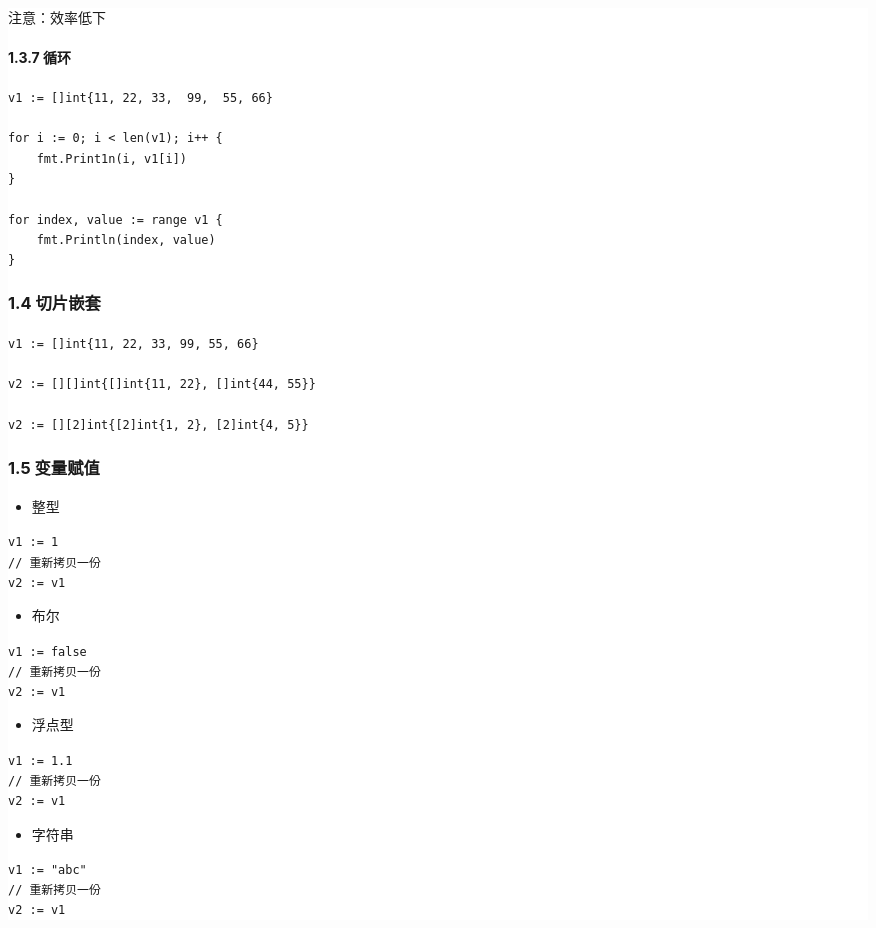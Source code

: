 注意：效率低下

#### 1.3.7 循环

```golang
v1 := []int{11, 22, 33,  99,  55, 66}

for i := 0; i < len(v1); i++ {
    fmt.Print1n(i, v1[i])
}

for index, value := range v1 {
    fmt.Println(index, value)
}
```

### 1.4 切片嵌套

```golang
v1 := []int{11, 22, 33, 99, 55, 66}

v2 := [][]int{[]int{11, 22}, []int{44, 55}}

v2 := [][2]int{[2]int{1, 2}, [2]int{4, 5}}
```

### 1.5 变量赋值

- 整型

```golang
v1 := 1
// 重新拷贝一份
v2 := v1
```

- 布尔

```golang
v1 := false
// 重新拷贝一份
v2 := v1
```

- 浮点型

```golang
v1 := 1.1
// 重新拷贝一份
v2 := v1
```

- 字符串

```golang
v1 := "abc"
// 重新拷贝一份
v2 := v1
```

